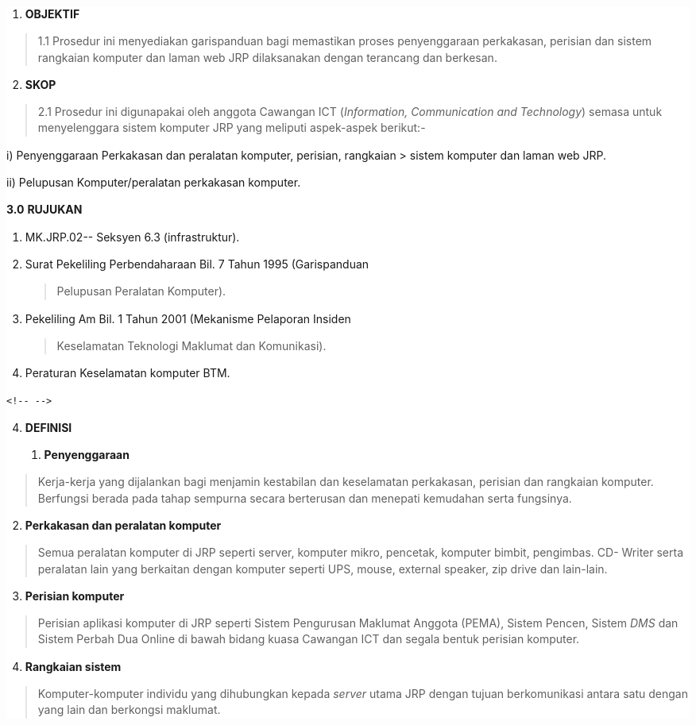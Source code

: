 1.  **OBJEKTIF**

> 1.1 Prosedur ini menyediakan garispanduan bagi memastikan proses
> penyenggaraan perkakasan, perisian dan sistem rangkaian komputer dan
> laman web JRP dilaksanakan dengan terancang dan berkesan.

2.  **SKOP**

> 2.1 Prosedur ini digunapakai oleh anggota Cawangan ICT (*Information,
> Communication and Technology*) semasa untuk menyelenggara sistem
> komputer JRP yang meliputi aspek-aspek berikut:-

i)  Penyenggaraan Perkakasan dan peralatan komputer, perisian, rangkaian
    > sistem komputer dan laman web JRP.

ii) Pelupusan Komputer/peralatan perkakasan komputer.

**3.0** **RUJUKAN**

1.  MK.JRP.02-- Seksyen 6.3 (infrastruktur).

2.  Surat Pekeliling Perbendaharaan Bil. 7 Tahun 1995 (Garispanduan
    > Pelupusan Peralatan Komputer).

3.  Pekeliling Am Bil. 1 Tahun 2001 (Mekanisme Pelaporan Insiden
    > Keselamatan Teknologi Maklumat dan Komunikasi).

4.  Peraturan Keselamatan komputer BTM.

```{=html}
<!-- -->
```
4.  **DEFINISI**

    1.  **Penyenggaraan**

> Kerja-kerja yang dijalankan bagi menjamin kestabilan dan keselamatan
> perkakasan, perisian dan rangkaian komputer. Berfungsi berada pada
> tahap sempurna secara berterusan dan menepati kemudahan serta
> fungsinya.

2.  **Perkakasan dan peralatan komputer**

> Semua peralatan komputer di JRP seperti server, komputer mikro,
> pencetak, komputer bimbit, pengimbas. CD- Writer serta peralatan lain
> yang berkaitan dengan komputer seperti UPS, mouse, external speaker,
> zip drive dan lain-lain.

3.  **Perisian komputer**

> Perisian aplikasi komputer di JRP seperti Sistem Pengurusan Maklumat
> Anggota (PEMA), Sistem Pencen, Sistem *DMS* dan Sistem Perbah Dua
> Online di bawah bidang kuasa Cawangan ICT dan segala bentuk perisian
> komputer.

4.  **Rangkaian sistem**

> Komputer-komputer individu yang dihubungkan kepada *server* utama JRP
> dengan tujuan berkomunikasi antara satu dengan yang lain dan berkongsi
> maklumat.
